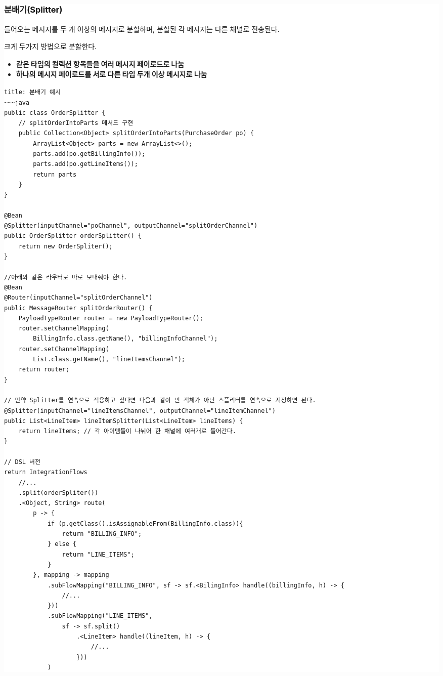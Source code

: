 ### 분배기(Splitter)
들어오는 메시지를 두 개 이상의 메시지로 분할하며, 분할된 각 메시지는 다른 채널로 전송된다.

크게 두가지 방법으로 분할한다.
- **같은 타입의 컬렉션 항목들을 여러 메시지 페이로드로 나눔**
- **하나의 메시지 페이로드를 서로 다른 타입 두개 이상 메시지로 나눔**
```ad-example
title: 분배기 예시
~~~java
public class OrderSplitter {
	// splitOrderIntoParts 메서드 구현
	public Collection<Object> splitOrderIntoParts(PurchaseOrder po) {
		ArrayList<Object> parts = new ArrayList<>();
		parts.add(po.getBillingInfo());
		parts.add(po.getLineItems());
		return parts
	}
}

@Bean
@Splitter(inputChannel="poChannel", outputChannel="splitOrderChannel")
public OrderSplitter orderSplitter() {
	return new OrderSpliter();
}

//아래와 같은 라우터로 따로 보내줘야 한다.
@Bean
@Router(inputChannel="splitOrderChannel")
public MessageRouter splitOrderRouter() {
	PayloadTypeRouter router = new PayloadTypeRouter();
	router.setChannelMapping(
		BillingInfo.class.getName(), "billingInfoChannel");
	router.setChannelMapping(
		List.class.getName(), "lineItemsChannel");
	return router;
}

// 만약 Splitter를 연속으로 적용하고 싶다면 다음과 같이 빈 객체가 아닌 스플리터를 연속으로 지정하면 된다.
@Splitter(inputChannel="lineItemsChannel", outputChannel="lineItemChannel")
public List<LineItem> lineItemSplitter(List<LineItem> lineItems) {
	return lineItems; // 각 아이템들이 나뉘어 한 채널에 여러개로 들어간다.
}

// DSL 버전
return IntegrationFlows
	//...
	.split(orderSpliter())
	.<Object, String> route(
		p -> {
			if (p.getClass().isAssignableFrom(BillingInfo.class)){
				return "BILLING_INFO";
			} else {
				return "LINE_ITEMS";
			}
		}, mapping -> mapping
			.subFlowMapping("BILLING_INFO", sf -> sf.<BilingInfo> handle((billingInfo, h) -> {
				//...
			}))
			.subFlowMapping("LINE_ITEMS",
				sf -> sf.split()
					.<LineItem> handle((lineItem, h) -> {
						//...
					}))
			)
```
